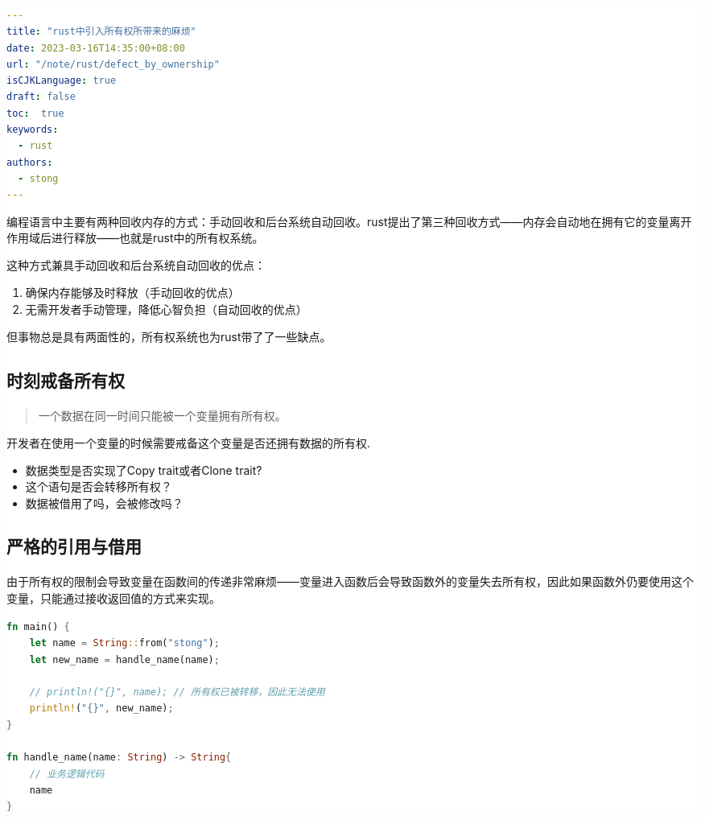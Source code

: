 ```yaml
---
title: "rust中引入所有权所带来的麻烦"
date: 2023-03-16T14:35:00+08:00
url: "/note/rust/defect_by_ownership"
isCJKLanguage: true
draft: false
toc:  true
keywords:
  - rust
authors:
  - stong
---
```




编程语言中主要有两种回收内存的方式：手动回收和后台系统自动回收。rust提出了第三种回收方式——内存会自动地在拥有它的变量离开作用域后进行释放——也就是rust中的所有权系统。

这种方式兼具手动回收和后台系统自动回收的优点：

1. 确保内存能够及时释放（手动回收的优点）
1. 无需开发者手动管理，降低心智负担（自动回收的优点）

但事物总是具有两面性的，所有权系统也为rust带了了一些缺点。

## 时刻戒备所有权

>  一个数据在同一时间只能被一个变量拥有所有权。

开发者在使用一个变量的时候需要戒备这个变量是否还拥有数据的所有权.

- 数据类型是否实现了Copy trait或者Clone trait?
- 这个语句是否会转移所有权？
- 数据被借用了吗，会被修改吗？

## 严格的引用与借用

由于所有权的限制会导致变量在函数间的传递非常麻烦——变量进入函数后会导致函数外的变量失去所有权，因此如果函数外仍要使用这个变量，只能通过接收返回值的方式来实现。

```rust
fn main() {
    let name = String::from("stong");
    let new_name = handle_name(name);

    // println!("{}", name); // 所有权已被转移，因此无法使用
    println!("{}", new_name);
}

fn handle_name(name: String) -> String{
    // 业务逻辑代码
    name
}
```
